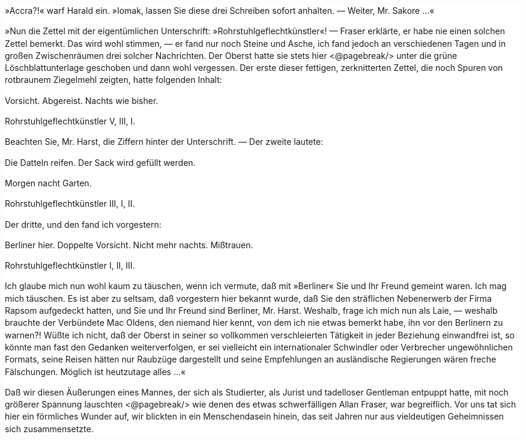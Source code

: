 »Accra?!« warf Harald ein. »Iomak, lassen Sie
diese drei Schreiben sofort anhalten. — Weiter, Mr.
Sakore …«

»Nun die Zettel mit der eigentümlichen Unterschrift:
»Rohrstuhlgeflechtkünstler«! — Fraser erklärte, er habe
nie einen solchen Zettel bemerkt. Das wird wohl stimmen,
— er fand nur noch Steine und Asche, ich fand jedoch
an verschiedenen Tagen und in großen Zwischenräumen
drei solcher Nachrichten. Der Oberst hatte sie stets hier
<@pagebreak/>
unter die grüne Löschblattunterlage geschoben und dann
wohl vergessen. Der erste dieser fettigen, zerknitterten
Zettel, die noch Spuren von rotbraunem Ziegelmehl
zeigten, hatte folgenden Inhalt:

<p class="centered">Vorsicht. Abgereist. Nachts wie bisher.</p>
<p class="centered">Rohrstuhlgeflechtkünstler V, III, I.</p>

Beachten Sie, Mr. Harst, die Ziffern hinter der Unterschrift.
— Der zweite lautete:

<p class="centered">Die Datteln reifen. Der Sack wird gefüllt werden.</p>
<p class="centered">Morgen nacht Garten.</p>
<p class="centered">Rohrstuhlgeflechtkünstler III, I, II.</p>
Der dritte, und den fand ich vorgestern:
<p class="centered">Berliner hier. Doppelte Vorsicht. Nicht mehr
nachts. Mißtrauen.</p>
<p class="centered">Rohrstuhlgeflechtkünstler I, II, III.</p>

Ich glaube mich nun wohl kaum zu täuschen, wenn ich
vermute, daß mit »Berliner« Sie und Ihr Freund gemeint
waren. Ich mag mich täuschen. Es ist aber zu
seltsam, daß vorgestern hier bekannt wurde, daß Sie
den sträflichen Nebenerwerb der Firma Rapsom aufgedeckt
hatten, und Sie und Ihr Freund sind Berliner, Mr.
Harst. Weshalb, frage ich mich nun als Laie, — weshalb
brauchte der Verbündete Mac Oldens, den niemand hier
kennt, von dem ich nie etwas bemerkt habe, ihn vor den
Berlinern zu warnen?! Wüßte ich nicht, daß der Oberst
in seiner so vollkommen verschleierten Tätigkeit in jeder
Beziehung einwandfrei ist, so könnte man fast den Gedanken
weiterverfolgen, er sei vielleicht ein internationaler
Schwindler oder Verbrecher ungewöhnlichen Formats,
seine Reisen hätten nur Raubzüge dargestellt und seine
Empfehlungen an ausländische Regierungen wären freche
Fälschungen. Möglich ist heutzutage alles …«

Daß wir diesen Äußerungen eines Mannes, der
sich als Studierter, als Jurist und tadelloser Gentleman
entpuppt hatte, mit noch größerer Spannung lauschten
<@pagebreak/>
wie denen des etwas schwerfälligen Allan Fraser, war
begreiflich. Vor uns tat sich hier ein förmliches Wunder
auf, wir blickten in ein Menschendasein hinein, das seit
Jahren nur aus vieldeutigen Geheimnissen sich zusammensetzte.
